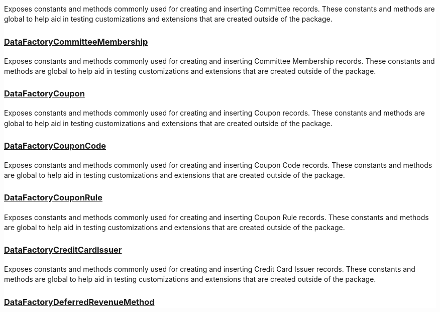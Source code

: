 
Exposes constants and methods commonly used for creating and inserting Committee records. These constants and methods are global to help aid in testing customizations and extensions that are created outside of the package.



### [DataFactoryCommitteeMembership](/api-reference/nu/global-apis/Miscellaneous/DataFactoryCommitteeMembership.md)


Exposes constants and methods commonly used for creating and inserting Committee Membership records. These constants and methods are global to help aid in testing customizations and extensions that are created outside of the package.



### [DataFactoryCoupon](/api-reference/nu/global-apis/Miscellaneous/DataFactoryCoupon.md)


Exposes constants and methods commonly used for creating and inserting Coupon records. These constants and methods are global to help aid in testing customizations and extensions that are created outside of the package.



### [DataFactoryCouponCode](/api-reference/nu/global-apis/Miscellaneous/DataFactoryCouponCode.md)


Exposes constants and methods commonly used for creating and inserting Coupon Code records. These constants and methods are global to help aid in testing customizations and extensions that are created outside of the package.



### [DataFactoryCouponRule](/api-reference/nu/global-apis/Miscellaneous/DataFactoryCouponRule.md)


Exposes constants and methods commonly used for creating and inserting Coupon Rule records. These constants and methods are global to help aid in testing customizations and extensions that are created outside of the package.



### [DataFactoryCreditCardIssuer](/api-reference/nu/global-apis/Miscellaneous/DataFactoryCreditCardIssuer.md)


Exposes constants and methods commonly used for creating and inserting Credit Card Issuer records. These constants and methods are global to help aid in testing customizations and extensions that are created outside of the package.



### [DataFactoryDeferredRevenueMethod](/api-reference/nu/global-apis/Miscellaneous/DataFactoryDeferredRevenueMethod.md)
